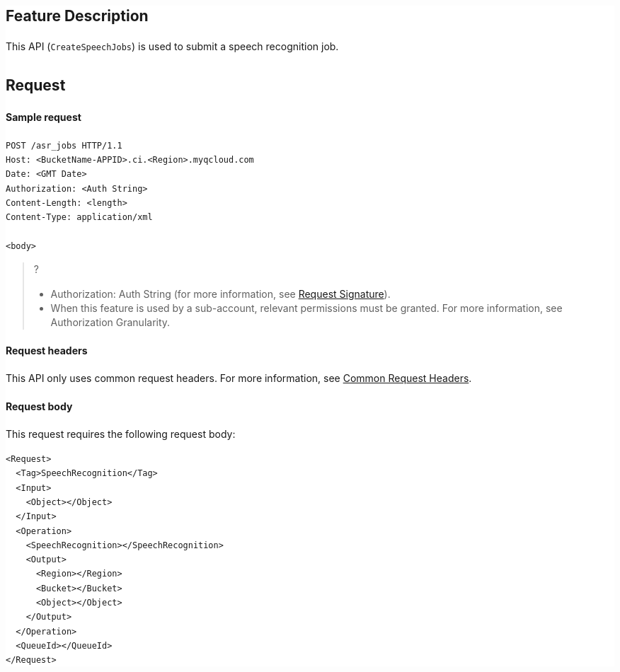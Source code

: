 ## Feature Description

This API (`CreateSpeechJobs`) is used to submit a speech recognition job.

## Request

#### Sample request

```plaintext
POST /asr_jobs HTTP/1.1
Host: <BucketName-APPID>.ci.<Region>.myqcloud.com
Date: <GMT Date>
Authorization: <Auth String>
Content-Length: <length>
Content-Type: application/xml

<body>
```

>? 
> - Authorization: Auth String (for more information, see [Request Signature](https://intl.cloud.tencent.com/document/product/436/7778)).
> - When this feature is used by a sub-account, relevant permissions must be granted. For more information, see Authorization Granularity.
> 

#### Request headers

This API only uses common request headers. For more information, see [Common Request Headers](https://intl.cloud.tencent.com/document/product/1045/43609).

#### Request body

This request requires the following request body:

```plaintext
<Request>
  <Tag>SpeechRecognition</Tag>
  <Input>
    <Object></Object>
  </Input>
  <Operation>
    <SpeechRecognition></SpeechRecognition>
    <Output>
      <Region></Region>
      <Bucket></Bucket>
      <Object></Object>
    </Output>
  </Operation>
  <QueueId></QueueId>
</Request>
```
